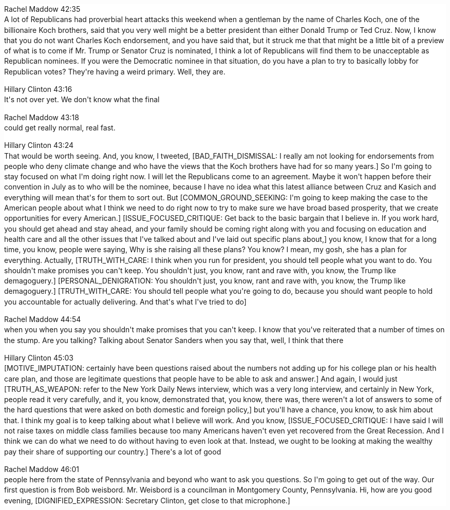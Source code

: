 Rachel Maddow  42:35  
A lot of Republicans had proverbial heart attacks this weekend when a gentleman by the name of Charles Koch, one of the billionaire Koch brothers, said that you very well might be a better president than either Donald Trump or Ted Cruz. Now, I know that you do not want Charles Koch endorsement, and you have said that, but it struck me that that might be a little bit of a preview of what is to come if Mr. Trump or Senator Cruz is nominated, I think a lot of Republicans will find them to be unacceptable as Republican nominees. If you were the Democratic nominee in that situation, do you have a plan to try to basically lobby for Republican votes? They're having a weird primary. Well, they are.

Hillary Clinton  43:16  
It's not over yet. We don't know what the final

Rachel Maddow  43:18  
could get really normal, real fast.

Hillary Clinton  43:24  
That would be worth seeing. And, you know, I tweeted, [BAD_FAITH_DISMISSAL: I really am not looking for endorsements from people who deny climate change and who have the views that the Koch brothers have had for so many years.] So I'm going to stay focused on what I'm doing right now. I will let the Republicans come to an agreement. Maybe it won't happen before their convention in July as to who will be the nominee, because I have no idea what this latest alliance between Cruz and Kasich and everything will mean that's for them to sort out. But [COMMON_GROUND_SEEKING: I'm going to keep making the case to the American people about what I think we need to do right now to try to make sure we have broad based prosperity, that we create opportunities for every American.] [ISSUE_FOCUSED_CRITIQUE: Get back to the basic bargain that I believe in. If you work hard, you should get ahead and stay ahead, and your family should be coming right along with you and focusing on education and health care and all the other issues that I've talked about and I've laid out specific plans about,] you know, I know that for a long time, you know, people were saying, Why is she raising all these plans? You know? I mean, my gosh, she has a plan for everything. Actually, [TRUTH_WITH_CARE: I think when you run for president, you should tell people what you want to do. You shouldn't make promises you can't keep. You shouldn't just, you know, rant and rave with, you know, the Trump like demagoguery.] [PERSONAL_DENIGRATION: You shouldn't just, you know, rant and rave with, you know, the Trump like demagoguery.] [TRUTH_WITH_CARE: You should tell people what you're going to do, because you should want people to hold you accountable for actually delivering. And that's what I've tried to do]

Rachel Maddow  44:54  
when you when you say you shouldn't make promises that you can't keep. I know that you've reiterated that a number of times on the stump. Are you talking? Talking about Senator Sanders when you say that, well, I think that there

Hillary Clinton  45:03  
[MOTIVE_IMPUTATION: certainly have been questions raised about the numbers not adding up for his college plan or his health care plan, and those are legitimate questions that people have to be able to ask and answer.] And again, I would just [TRUTH_AS_WEAPON: refer to the New York Daily News interview, which was a very long interview, and certainly in New York, people read it very carefully, and it, you know, demonstrated that, you know, there was, there weren't a lot of answers to some of the hard questions that were asked on both domestic and foreign policy,] but you'll have a chance, you know, to ask him about that. I think my goal is to keep talking about what I believe will work. And you know, [ISSUE_FOCUSED_CRITIQUE: I have said I will not raise taxes on middle class families because too many Americans haven't even yet recovered from the Great Recession. And I think we can do what we need to do without having to even look at that. Instead, we ought to be looking at making the wealthy pay their share of supporting our country.] There's a lot of good

Rachel Maddow  46:01  
people here from the state of Pennsylvania and beyond who want to ask you questions. So I'm going to get out of the way. Our first question is from Bob weisbord. Mr. Weisbord is a councilman in Montgomery County, Pennsylvania. Hi, how are you good evening, [DIGNIFIED_EXPRESSION: Secretary Clinton, get close to that microphone.]
